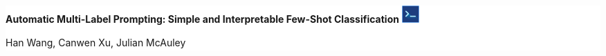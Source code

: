 <div><b>Automatic Multi-Label Prompting: Simple and Interpretable Few-Shot Classification</b> <a href="https://github.com/HanNight/AMuLaP"><img src="/assets/images/code-badge.png" width="25" height="25"/></a><p>Han Wang, Canwen Xu, Julian McAuley</p></div>